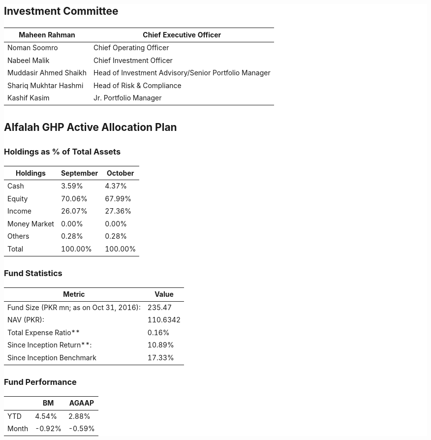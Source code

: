 ## Investment Committee

| Maheen Rahman         | Chief Executive Officer                              |
| --------------------- | ---------------------------------------------------- |
| Noman Soomro          | Chief Operating Officer                              |
| Nabeel Malik          | Chief Investment Officer                             |
| Muddasir Ahmed Shaikh | Head of Investment Advisory/Senior Portfolio Manager |
| Shariq Mukhtar Hashmi | Head of Risk & Compliance                            |
| Kashif Kasim          | Jr. Portfolio Manager                                |

## Alfalah GHP Active Allocation Plan

### Holdings as % of Total Assets

| Holdings     | September | October |
| ------------ | --------- | ------- |
| Cash         | 3.59%     | 4.37%   |
| Equity       | 70.06%    | 67.99%  |
| Income       | 26.07%    | 27.36%  |
| Money Market | 0.00%     | 0.00%   |
| Others       | 0.28%     | 0.28%   |
| Total        | 100.00%   | 100.00% |

### Fund Statistics

| Metric                                  | Value    |
| --------------------------------------- | -------- |
| Fund Size (PKR mn; as on Oct 31, 2016): | 235.47   |
| NAV (PKR):                              | 110.6342 |
| Total Expense Ratio\*\*                 | 0.16%    |
| Since Inception Return\*\*:             | 10.89%   |
| Since Inception Benchmark               | 17.33%   |

### Fund Performance

|       | BM     | AGAAP  |
| ----- | ------ | ------ |
| YTD   | 4.54%  | 2.88%  |
| Month | -0.92% | -0.59% |
